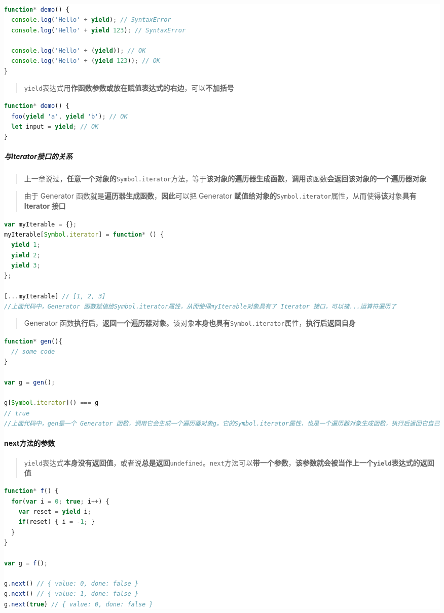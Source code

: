 ```javascript
function* demo() {
  console.log('Hello' + yield); // SyntaxError
  console.log('Hello' + yield 123); // SyntaxError

  console.log('Hello' + (yield)); // OK
  console.log('Hello' + (yield 123)); // OK
}
```

> `yield`表达式用**作函数参数或放在赋值表达式的右边**，可以**不加括号**

```javascript
function* demo() {
  foo(yield 'a', yield 'b'); // OK
  let input = yield; // OK
}
```

##### 与Iterator接口的关系

> 上一章说过，**任意一个对象的**`Symbol.iterator`方法，等于**该对象的遍历器生成函数**，**调用**该函数**会返回该对象的一个遍历器对象**

> 由于 Generator 函数就是**遍历器生成函数**，**因此**可以把 Generator **赋值给对象的**`Symbol.iterator`属性，从而使得**该**对象**具有 Iterator 接口**

```javascript
var myIterable = {};
myIterable[Symbol.iterator] = function* () {
  yield 1;
  yield 2;
  yield 3;
};

[...myIterable] // [1, 2, 3]
//上面代码中，Generator 函数赋值给Symbol.iterator属性，从而使得myIterable对象具有了 Iterator 接口，可以被...运算符遍历了
```

> Generator 函数**执行后**，**返回一个遍历器对象**。该对象**本身也具有**`Symbol.iterator`属性，**执行后返回自身**

```javascript
function* gen(){
  // some code
}

var g = gen();

g[Symbol.iterator]() === g
// true
//上面代码中，gen是一个 Generator 函数，调用它会生成一个遍历器对象g。它的Symbol.iterator属性，也是一个遍历器对象生成函数，执行后返回它自己
```

#### next方法的参数

> `yield`表达式**本身没有返回值**，或者说**总是返回**`undefined`。`next`方法可以**带一个参数**，**该参数就会被当作上一个`yield`表达式的返回值**

```javascript
function* f() {
  for(var i = 0; true; i++) {
    var reset = yield i;
    if(reset) { i = -1; }
  }
}

var g = f();

g.next() // { value: 0, done: false }
g.next() // { value: 1, done: false }
g.next(true) // { value: 0, done: false }
```